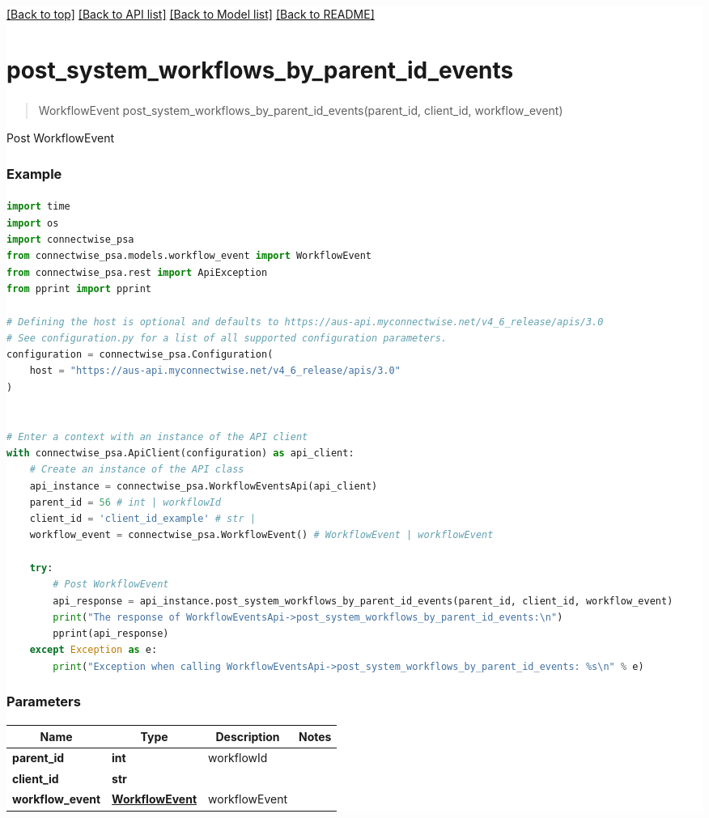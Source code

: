 [[Back to top]](#) [[Back to API list]](../README.md#documentation-for-api-endpoints) [[Back to Model list]](../README.md#documentation-for-models) [[Back to README]](../README.md)

# **post_system_workflows_by_parent_id_events**
> WorkflowEvent post_system_workflows_by_parent_id_events(parent_id, client_id, workflow_event)

Post WorkflowEvent

### Example

```python
import time
import os
import connectwise_psa
from connectwise_psa.models.workflow_event import WorkflowEvent
from connectwise_psa.rest import ApiException
from pprint import pprint

# Defining the host is optional and defaults to https://aus-api.myconnectwise.net/v4_6_release/apis/3.0
# See configuration.py for a list of all supported configuration parameters.
configuration = connectwise_psa.Configuration(
    host = "https://aus-api.myconnectwise.net/v4_6_release/apis/3.0"
)


# Enter a context with an instance of the API client
with connectwise_psa.ApiClient(configuration) as api_client:
    # Create an instance of the API class
    api_instance = connectwise_psa.WorkflowEventsApi(api_client)
    parent_id = 56 # int | workflowId
    client_id = 'client_id_example' # str | 
    workflow_event = connectwise_psa.WorkflowEvent() # WorkflowEvent | workflowEvent

    try:
        # Post WorkflowEvent
        api_response = api_instance.post_system_workflows_by_parent_id_events(parent_id, client_id, workflow_event)
        print("The response of WorkflowEventsApi->post_system_workflows_by_parent_id_events:\n")
        pprint(api_response)
    except Exception as e:
        print("Exception when calling WorkflowEventsApi->post_system_workflows_by_parent_id_events: %s\n" % e)
```



### Parameters

Name | Type | Description  | Notes
------------- | ------------- | ------------- | -------------
 **parent_id** | **int**| workflowId | 
 **client_id** | **str**|  | 
 **workflow_event** | [**WorkflowEvent**](WorkflowEvent.md)| workflowEvent | 
